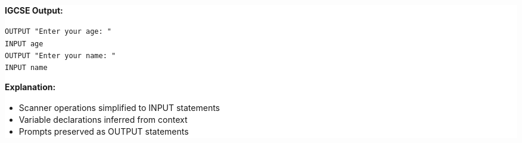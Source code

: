 **IGCSE Output:**
```
OUTPUT "Enter your age: "
INPUT age
OUTPUT "Enter your name: "
INPUT name
```

**Explanation:**
- Scanner operations simplified to INPUT statements
- Variable declarations inferred from context
- Prompts preserved as OUTPUT statements